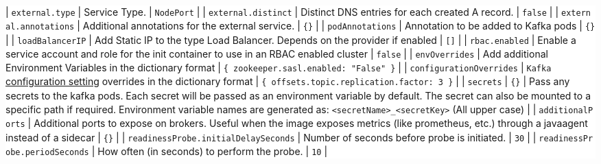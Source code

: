| `external.type`                                | Service Type.                                                                                                                                                            | `NodePort`                                                                                                                                                                                                                                                    |
| `external.distinct`                            | Distinct DNS entries for each created A record.                                                                                                                          | `false`                                                                                                                                                                                                                                                       |
| `external.annotations`                         | Additional annotations for the external service.                                                                                                                         | `{}`                                                                                                                                                                                                                                                          |
| `podAnnotations`                               | Annotation to be added to Kafka pods                                                                                                                                     | `{}`                                                                                                                                                                                                                                                          |
| `loadBalancerIP`                               | Add Static IP to the type Load Balancer. Depends on the provider if enabled                                                                                              | `[]`                                                                                                                                                                                                                                                          |
| `rbac.enabled`                                 | Enable a service account and role for the init container to use in an RBAC enabled cluster                                                                               | `false`                                                                                                                                                                                                                                                       |
| `envOverrides`                                 | Add additional Environment Variables in the dictionary format                                                                                                            | `{ zookeeper.sasl.enabled: "False" }`                                                                                                                                                                                                                         |
| `configurationOverrides`                       | `Kafka` [configuration setting][brokerconfigs] overrides in the dictionary format                                                                                        | `{ offsets.topic.replication.factor: 3 }`                                                                                                                                                                                                                     |
| `secrets`                                      | `{}`                                                                                                                                                                     | Pass any secrets to the kafka pods. Each secret will be passed as an environment variable by default. The secret can also be mounted to a specific path if required. Environment variable names are generated as: `<secretName>_<secretKey>` (All upper case) |
| `additionalPorts`                              | Additional ports to expose on brokers. Useful when the image exposes metrics (like prometheus, etc.) through a javaagent instead of a sidecar                            | `{}`                                                                                                                                                                                                                                                          |
| `readinessProbe.initialDelaySeconds`           | Number of seconds before probe is initiated.                                                                                                                             | `30`                                                                                                                                                                                                                                                          |
| `readinessProbe.periodSeconds`                 | How often (in seconds) to perform the probe.                                                                                                                             | `10`                                                                                                                                                                                                                                                          |

[brokerconfigs]: https://kafka.apache.org/documentation/#brokerconfigs
